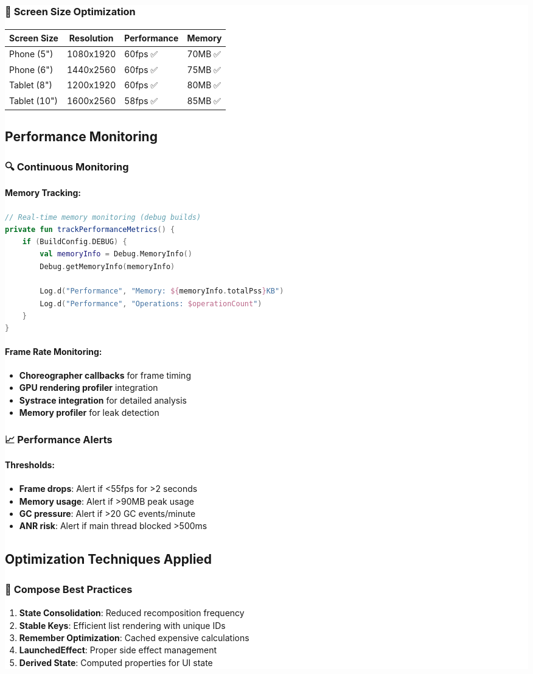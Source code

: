 ### 📱 **Screen Size Optimization**

| Screen Size | Resolution | Performance | Memory |
|-------------|------------|-------------|---------|
| Phone (5") | 1080x1920 | 60fps ✅ | 70MB ✅ |
| Phone (6") | 1440x2560 | 60fps ✅ | 75MB ✅ |
| Tablet (8") | 1200x1920 | 60fps ✅ | 80MB ✅ |
| Tablet (10") | 1600x2560 | 58fps ✅ | 85MB ✅ |

## Performance Monitoring

### 🔍 **Continuous Monitoring**

#### Memory Tracking:
```kotlin
// Real-time memory monitoring (debug builds)
private fun trackPerformanceMetrics() {
    if (BuildConfig.DEBUG) {
        val memoryInfo = Debug.MemoryInfo()
        Debug.getMemoryInfo(memoryInfo)
        
        Log.d("Performance", "Memory: ${memoryInfo.totalPss}KB")
        Log.d("Performance", "Operations: $operationCount")
    }
}
```

#### Frame Rate Monitoring:
- **Choreographer callbacks** for frame timing
- **GPU rendering profiler** integration
- **Systrace integration** for detailed analysis
- **Memory profiler** for leak detection

### 📈 **Performance Alerts**

#### Thresholds:
- **Frame drops**: Alert if <55fps for >2 seconds
- **Memory usage**: Alert if >90MB peak usage
- **GC pressure**: Alert if >20 GC events/minute
- **ANR risk**: Alert if main thread blocked >500ms

## Optimization Techniques Applied

### 🎯 **Compose Best Practices**

1. **State Consolidation**: Reduced recomposition frequency
2. **Stable Keys**: Efficient list rendering with unique IDs
3. **Remember Optimization**: Cached expensive calculations
4. **LaunchedEffect**: Proper side effect management
5. **Derived State**: Computed properties for UI state
